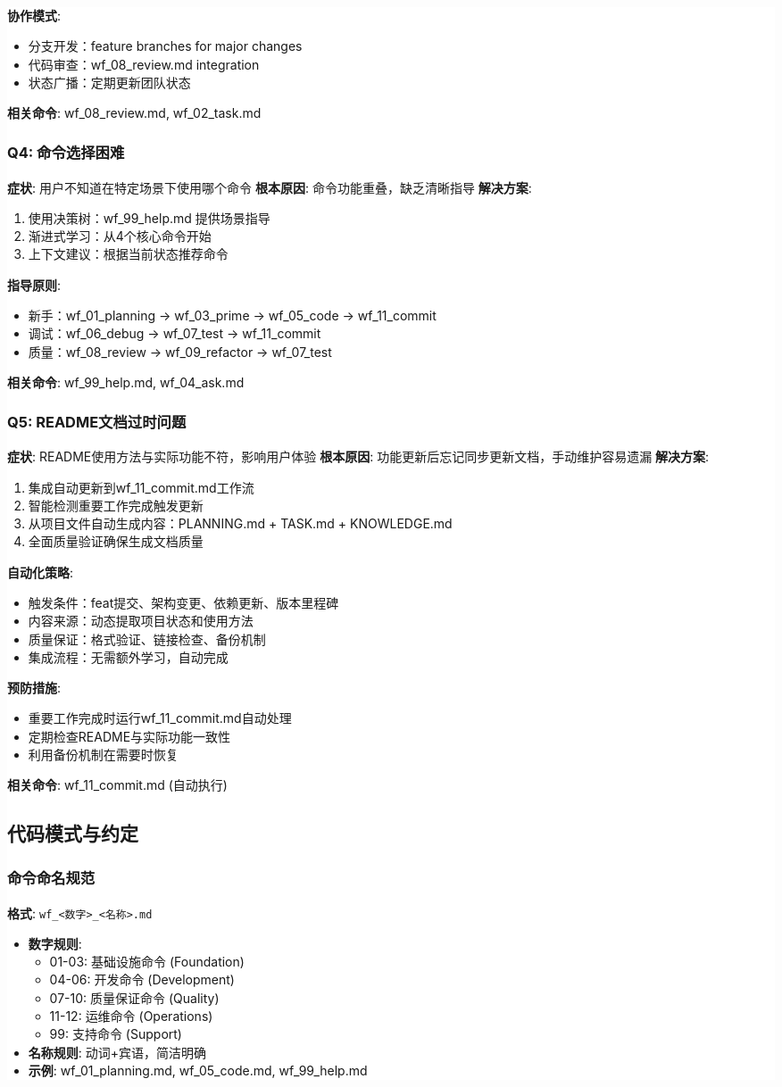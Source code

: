 **协作模式**:
- 分支开发：feature branches for major changes
- 代码审查：wf_08_review.md integration
- 状态广播：定期更新团队状态

**相关命令**: wf_08_review.md, wf_02_task.md

### Q4: 命令选择困难
**症状**: 用户不知道在特定场景下使用哪个命令
**根本原因**: 命令功能重叠，缺乏清晰指导
**解决方案**:
1. 使用决策树：wf_99_help.md 提供场景指导
2. 渐进式学习：从4个核心命令开始
3. 上下文建议：根据当前状态推荐命令

**指导原则**:
- 新手：wf_01_planning → wf_03_prime → wf_05_code → wf_11_commit
- 调试：wf_06_debug → wf_07_test → wf_11_commit
- 质量：wf_08_review → wf_09_refactor → wf_07_test

**相关命令**: wf_99_help.md, wf_04_ask.md

### Q5: README文档过时问题
**症状**: README使用方法与实际功能不符，影响用户体验
**根本原因**: 功能更新后忘记同步更新文档，手动维护容易遗漏
**解决方案**:
1. 集成自动更新到wf_11_commit.md工作流
2. 智能检测重要工作完成触发更新
3. 从项目文件自动生成内容：PLANNING.md + TASK.md + KNOWLEDGE.md
4. 全面质量验证确保生成文档质量

**自动化策略**:
- 触发条件：feat提交、架构变更、依赖更新、版本里程碑
- 内容来源：动态提取项目状态和使用方法
- 质量保证：格式验证、链接检查、备份机制
- 集成流程：无需额外学习，自动完成

**预防措施**:
- 重要工作完成时运行wf_11_commit.md自动处理
- 定期检查README与实际功能一致性
- 利用备份机制在需要时恢复

**相关命令**: wf_11_commit.md (自动执行)

##                                                                                 代码模式与约定

### 命令命名规范
**格式**: `wf_<数字>_<名称>.md`
- **数字规则**:
  - 01-03: 基础设施命令 (Foundation)
  - 04-06: 开发命令 (Development)
  - 07-10: 质量保证命令 (Quality)
  - 11-12: 运维命令 (Operations)
  - 99: 支持命令 (Support)
- **名称规则**: 动词+宾语，简洁明确
- **示例**: wf_01_planning.md, wf_05_code.md, wf_99_help.md
